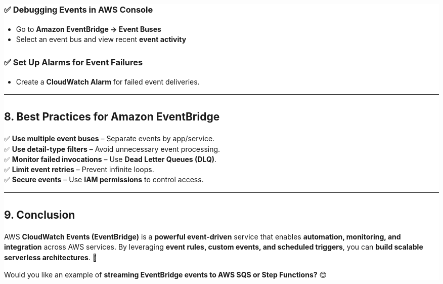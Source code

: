 ### **✅ Debugging Events in AWS Console**  
- Go to **Amazon EventBridge → Event Buses**  
- Select an event bus and view recent **event activity**  

### **✅ Set Up Alarms for Event Failures**  
- Create a **CloudWatch Alarm** for failed event deliveries.  

---

## **8. Best Practices for Amazon EventBridge**  
✅ **Use multiple event buses** – Separate events by app/service.  
✅ **Use detail-type filters** – Avoid unnecessary event processing.  
✅ **Monitor failed invocations** – Use **Dead Letter Queues (DLQ)**.  
✅ **Limit event retries** – Prevent infinite loops.  
✅ **Secure events** – Use **IAM permissions** to control access.  

---

## **9. Conclusion**  
AWS **CloudWatch Events (EventBridge)** is a **powerful event-driven** service that enables **automation, monitoring, and integration** across AWS services. By leveraging **event rules, custom events, and scheduled triggers**, you can **build scalable serverless architectures**. 🚀  

Would you like an example of **streaming EventBridge events to AWS SQS or Step Functions?** 😊